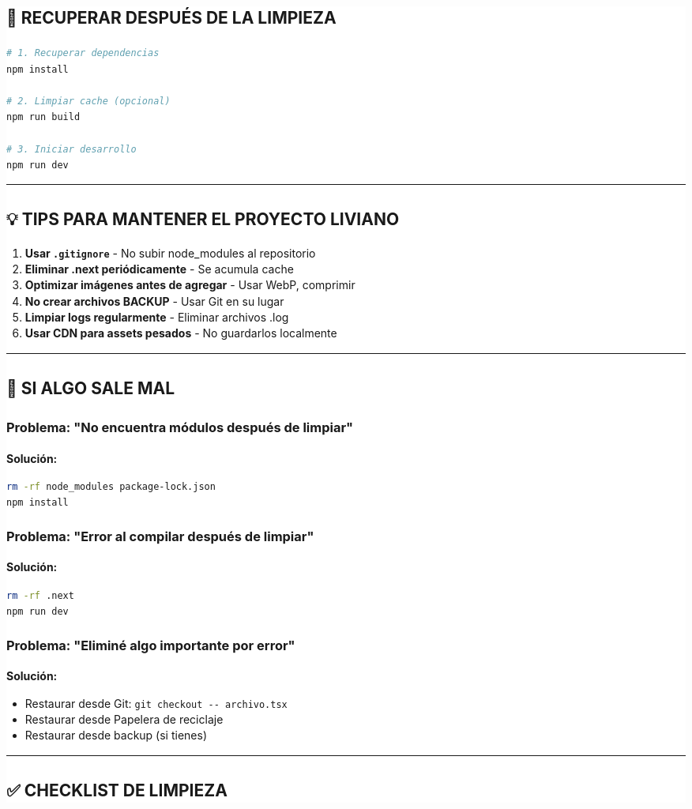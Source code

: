 ## 🔄 **RECUPERAR DESPUÉS DE LA LIMPIEZA**

```bash
# 1. Recuperar dependencias
npm install

# 2. Limpiar cache (opcional)
npm run build

# 3. Iniciar desarrollo
npm run dev
```

---

## 💡 **TIPS PARA MANTENER EL PROYECTO LIVIANO**

1. **Usar `.gitignore`** - No subir node_modules al repositorio
2. **Eliminar .next periódicamente** - Se acumula cache
3. **Optimizar imágenes antes de agregar** - Usar WebP, comprimir
4. **No crear archivos BACKUP** - Usar Git en su lugar
5. **Limpiar logs regularmente** - Eliminar archivos .log
6. **Usar CDN para assets pesados** - No guardarlos localmente

---

## 🚨 **SI ALGO SALE MAL**

### Problema: "No encuentra módulos después de limpiar"
**Solución:**
```bash
rm -rf node_modules package-lock.json
npm install
```

### Problema: "Error al compilar después de limpiar"
**Solución:**
```bash
rm -rf .next
npm run dev
```

### Problema: "Eliminé algo importante por error"
**Solución:**
- Restaurar desde Git: `git checkout -- archivo.tsx`
- Restaurar desde Papelera de reciclaje
- Restaurar desde backup (si tienes)

---

## ✅ **CHECKLIST DE LIMPIEZA**
